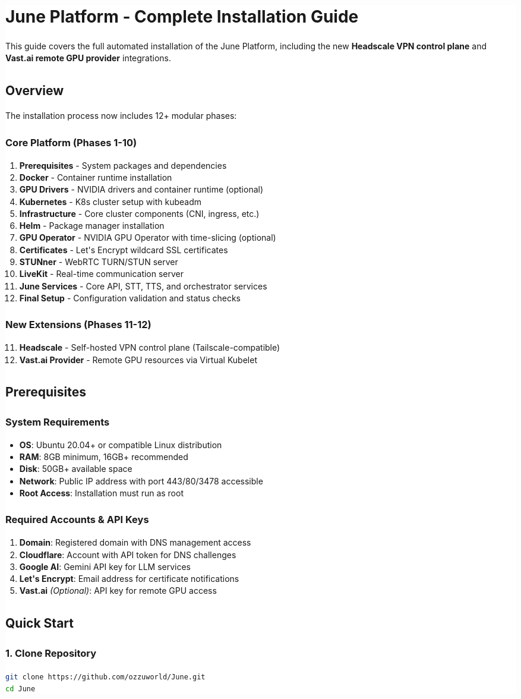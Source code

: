 # June Platform - Complete Installation Guide

This guide covers the full automated installation of the June Platform, including the new **Headscale VPN control plane** and **Vast.ai remote GPU provider** integrations.

## Overview

The installation process now includes 12+ modular phases:

### Core Platform (Phases 1-10)
1. **Prerequisites** - System packages and dependencies
2. **Docker** - Container runtime installation
3. **GPU Drivers** - NVIDIA drivers and container runtime (optional)
4. **Kubernetes** - K8s cluster setup with kubeadm
5. **Infrastructure** - Core cluster components (CNI, ingress, etc.)
6. **Helm** - Package manager installation
7. **GPU Operator** - NVIDIA GPU Operator with time-slicing (optional)
8. **Certificates** - Let's Encrypt wildcard SSL certificates
9. **STUNner** - WebRTC TURN/STUN server
10. **LiveKit** - Real-time communication server
11. **June Services** - Core API, STT, TTS, and orchestrator services
12. **Final Setup** - Configuration validation and status checks

### New Extensions (Phases 11-12)
11. **Headscale** - Self-hosted VPN control plane (Tailscale-compatible)
12. **Vast.ai Provider** - Remote GPU resources via Virtual Kubelet

## Prerequisites

### System Requirements
- **OS**: Ubuntu 20.04+ or compatible Linux distribution
- **RAM**: 8GB minimum, 16GB+ recommended
- **Disk**: 50GB+ available space
- **Network**: Public IP address with port 443/80/3478 accessible
- **Root Access**: Installation must run as root

### Required Accounts & API Keys
1. **Domain**: Registered domain with DNS management access
2. **Cloudflare**: Account with API token for DNS challenges
3. **Google AI**: Gemini API key for LLM services
4. **Let's Encrypt**: Email address for certificate notifications
5. **Vast.ai** _(Optional)_: API key for remote GPU access

## Quick Start

### 1. Clone Repository
```bash
git clone https://github.com/ozzuworld/June.git
cd June
```
